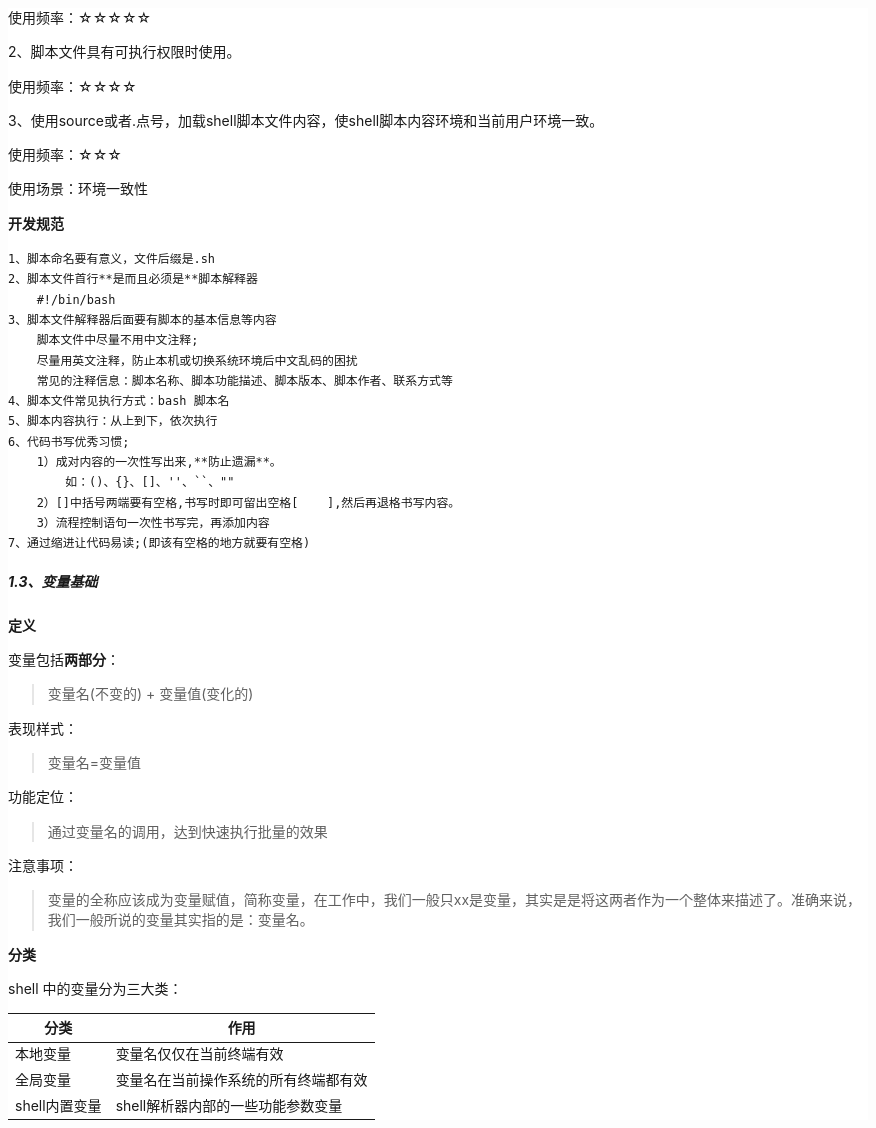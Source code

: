 使用频率：☆☆☆☆☆

2、脚本文件具有可执行权限时使用。

使用频率：☆☆☆☆

3、使用source或者.点号，加载shell脚本文件内容，使shell脚本内容环境和当前用户环境一致。

使用频率：☆☆☆

使用场景：环境一致性

**开发规范**

```
1、脚本命名要有意义，文件后缀是.sh
2、脚本文件首行**是而且必须是**脚本解释器
    #!/bin/bash
3、脚本文件解释器后面要有脚本的基本信息等内容
    脚本文件中尽量不用中文注释;
    尽量用英文注释，防止本机或切换系统环境后中文乱码的困扰
    常见的注释信息：脚本名称、脚本功能描述、脚本版本、脚本作者、联系方式等
4、脚本文件常见执行方式：bash 脚本名
5、脚本内容执行：从上到下，依次执行
6、代码书写优秀习惯;
    1）成对内容的一次性写出来,**防止遗漏**。
        如：()、{}、[]、''、``、""
    2）[]中括号两端要有空格,书写时即可留出空格[    ],然后再退格书写内容。
    3）流程控制语句一次性书写完，再添加内容
7、通过缩进让代码易读;(即该有空格的地方就要有空格)
```



##### 1.3、变量基础

**定义**

变量包括**两部分**：

> 变量名(不变的) + 变量值(变化的)

表现样式：

> 变量名=变量值

功能定位：

> 通过变量名的调用，达到快速执行批量的效果

注意事项：

> 变量的全称应该成为变量赋值，简称变量，在工作中，我们一般只xx是变量，其实是是将这两者作为一个整体来描述了。准确来说，我们一般所说的变量其实指的是：变量名。

**分类**

shell 中的变量分为三大类：

| 分类          | 作用                                 |
| ------------- | ------------------------------------ |
| 本地变量      | 变量名仅仅在当前终端有效             |
| 全局变量      | 变量名在当前操作系统的所有终端都有效 |
| shell内置变量 | shell解析器内部的一些功能参数变量    |
